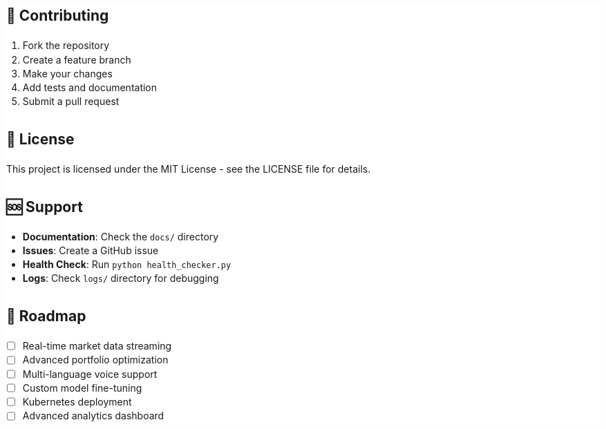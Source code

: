 ## 🤝 Contributing

1. Fork the repository
2. Create a feature branch
3. Make your changes
4. Add tests and documentation
5. Submit a pull request

## 📄 License

This project is licensed under the MIT License - see the LICENSE file for details.

## 🆘 Support

- **Documentation**: Check the `docs/` directory
- **Issues**: Create a GitHub issue
- **Health Check**: Run `python health_checker.py`
- **Logs**: Check `logs/` directory for debugging

## 🔮 Roadmap

- [ ] Real-time market data streaming
- [ ] Advanced portfolio optimization
- [ ] Multi-language voice support
- [ ] Custom model fine-tuning
- [ ] Kubernetes deployment
- [ ] Advanced analytics dashboard 